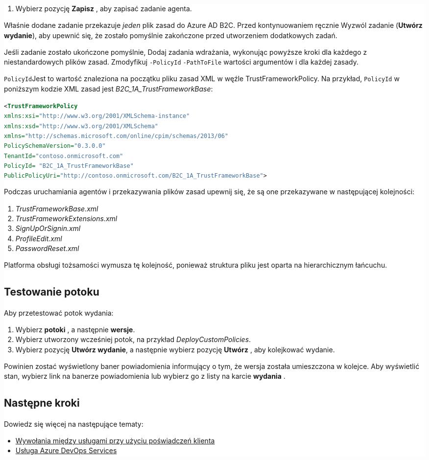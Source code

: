 1. Wybierz pozycję **Zapisz** , aby zapisać zadanie agenta.

Właśnie dodane zadanie przekazuje *jeden* plik zasad do Azure AD B2C. Przed kontynuowaniem ręcznie Wyzwól zadanie (**Utwórz wydanie**), aby upewnić się, że zostało pomyślnie zakończone przed utworzeniem dodatkowych zadań.

Jeśli zadanie zostało ukończone pomyślnie, Dodaj zadania wdrażania, wykonując powyższe kroki dla każdego z niestandardowych plików zasad. Zmodyfikuj `-PolicyId` `-PathToFile` wartości argumentów i dla każdej zasady.

`PolicyId`Jest to wartość znaleziona na początku pliku zasad XML w węźle TrustFrameworkPolicy. Na przykład, `PolicyId` w poniższym kodzie XML zasad jest *B2C_1A_TrustFrameworkBase*:

```xml
<TrustFrameworkPolicy
xmlns:xsi="http://www.w3.org/2001/XMLSchema-instance"
xmlns:xsd="http://www.w3.org/2001/XMLSchema"
xmlns="http://schemas.microsoft.com/online/cpim/schemas/2013/06"
PolicySchemaVersion="0.3.0.0"
TenantId="contoso.onmicrosoft.com"
PolicyId= "B2C_1A_TrustFrameworkBase"
PublicPolicyUri="http://contoso.onmicrosoft.com/B2C_1A_TrustFrameworkBase">
```

Podczas uruchamiania agentów i przekazywania plików zasad upewnij się, że są one przekazywane w następującej kolejności:

1. *TrustFrameworkBase.xml*
1. *TrustFrameworkExtensions.xml*
1. *SignUpOrSignin.xml*
1. *ProfileEdit.xml*
1. *PasswordReset.xml*

Platforma obsługi tożsamości wymusza tę kolejność, ponieważ struktura pliku jest oparta na hierarchicznym łańcuchu.

## <a name="test-your-pipeline"></a>Testowanie potoku

Aby przetestować potok wydania:

1. Wybierz **potoki** , a następnie **wersje**.
1. Wybierz utworzony wcześniej potok, na przykład *DeployCustomPolicies*.
1. Wybierz pozycję **Utwórz wydanie**, a następnie wybierz pozycję **Utwórz** , aby kolejkować wydanie.

Powinien zostać wyświetlony baner powiadomienia informujący o tym, że wersja została umieszczona w kolejce. Aby wyświetlić stan, wybierz link na banerze powiadomienia lub wybierz go z listy na karcie **wydania** .

## <a name="next-steps"></a>Następne kroki

Dowiedz się więcej na następujące tematy:

* [Wywołania między usługami przy użyciu poświadczeń klienta](../active-directory/azuread-dev/v1-oauth2-client-creds-grant-flow.md)
* [Usługa Azure DevOps Services](/azure/devops/user-guide/)


[devops]: /azure/devops/
[devops-create-project]:  /azure/devops/organizations/projects/create-project
[devops-pipelines]: /azure/devops/pipelines
